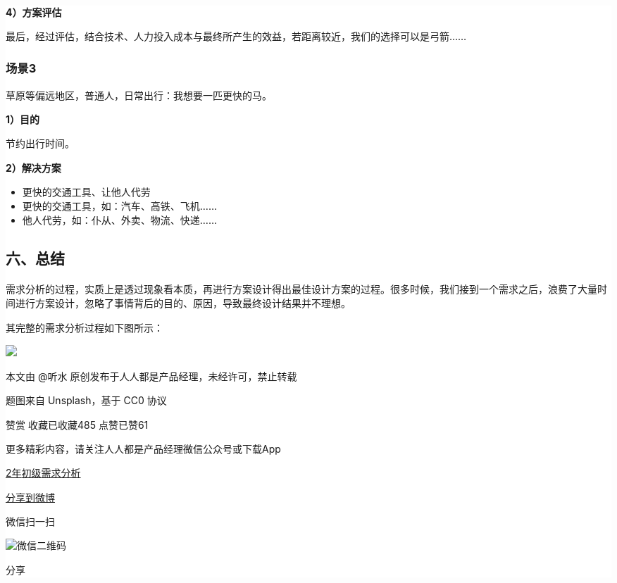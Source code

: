 **4）方案评估**

最后，经过评估，结合技术、人力投入成本与最终所产生的效益，若距离较近，我们的选择可以是弓箭……

### 场景3

草原等偏远地区，普通人，日常出行：我想要一匹更快的马。

**1）目的**

节约出行时间。

**2）解决方案**

*   更快的交通工具、让他人代劳
*   更快的交通工具，如：汽车、高铁、飞机……
*   他人代劳，如：仆从、外卖、物流、快递……

## 六、总结

需求分析的过程，实质上是透过现象看本质，再进行方案设计得出最佳设计方案的过程。很多时候，我们接到一个需求之后，浪费了大量时间进行方案设计，忽略了事情背后的目的、原因，导致最终设计结果并不理想。

其完整的需求分析过程如下图所示：

![](https://image.woshipm.com/wp-files/2022/05/MKQYH56uqnPi5dDSLKQg.jpg)

本文由 @听水 原创发布于人人都是产品经理，未经许可，禁止转载

题图来自 Unsplash，基于 CC0 协议

赞赏 收藏已收藏485 点赞已赞61

更多精彩内容，请关注人人都是产品经理微信公众号或下载App

[2年](https://www.woshipm.com/tag/2%e5%b9%b4)[初级](https://www.woshipm.com/tag/%e5%88%9d%e7%ba%a7)[需求分析](https://www.woshipm.com/tag/%e9%9c%80%e6%b1%82%e5%88%86%e6%9e%90)

[分享到微博](https://service.weibo.com/share/share.php?appkey=2775287854&title=如何做好需求分析&url=https://www.woshipm.com/pmd/5435977.html&pic=https://image.woshipm.com/wp-files/2022/05/s4Rfjit3wfkc9C4dxHox.jpg)

微信扫一扫

![微信二维码](https://api.pwmqr.com/qrcode/create/?url=https://www.woshipm.com/pmd/5435977.html)

分享